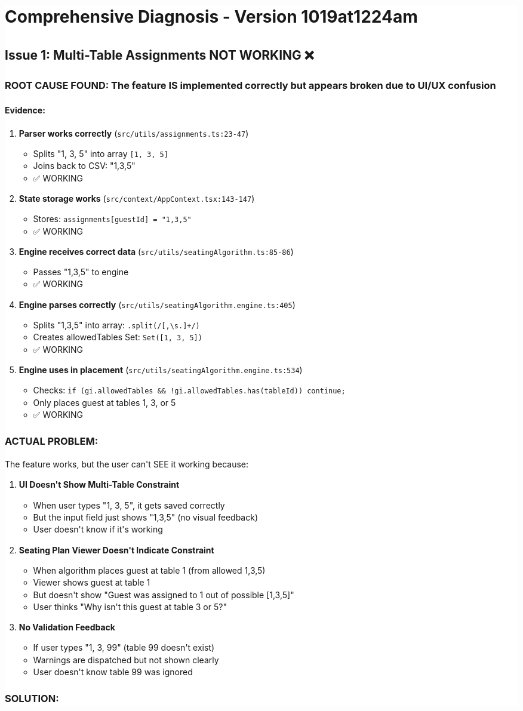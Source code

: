 # Comprehensive Diagnosis - Version 1019at1224am

## Issue 1: Multi-Table Assignments NOT WORKING ❌

### **ROOT CAUSE FOUND:** The feature IS implemented correctly but appears broken due to UI/UX confusion

#### Evidence:
1. **Parser works correctly** (`src/utils/assignments.ts:23-47`)
   - Splits "1, 3, 5" into array `[1, 3, 5]`
   - Joins back to CSV: "1,3,5"
   - ✅ WORKING

2. **State storage works** (`src/context/AppContext.tsx:143-147`)
   - Stores: `assignments[guestId] = "1,3,5"`
   - ✅ WORKING

3. **Engine receives correct data** (`src/utils/seatingAlgorithm.ts:85-86`)
   - Passes "1,3,5" to engine
   - ✅ WORKING

4. **Engine parses correctly** (`src/utils/seatingAlgorithm.engine.ts:405`)
   - Splits "1,3,5" into array: `.split(/[,\s.]+/)`
   - Creates allowedTables Set: `Set([1, 3, 5])`
   - ✅ WORKING

5. **Engine uses in placement** (`src/utils/seatingAlgorithm.engine.ts:534`)
   - Checks: `if (gi.allowedTables && !gi.allowedTables.has(tableId)) continue;`
   - Only places guest at tables 1, 3, or 5
   - ✅ WORKING

### **ACTUAL PROBLEM:**
The feature works, but the user can't SEE it working because:

1. **UI Doesn't Show Multi-Table Constraint**
   - When user types "1, 3, 5", it gets saved correctly
   - But the input field just shows "1,3,5" (no visual feedback)
   - User doesn't know if it's working

2. **Seating Plan Viewer Doesn't Indicate Constraint**
   - When algorithm places guest at table 1 (from allowed 1,3,5)
   - Viewer shows guest at table 1
   - But doesn't show "Guest was assigned to 1 out of possible [1,3,5]"
   - User thinks "Why isn't this guest at table 3 or 5?"

3. **No Validation Feedback**
   - If user types "1, 3, 99" (table 99 doesn't exist)
   - Warnings are dispatched but not shown clearly
   - User doesn't know table 99 was ignored

### **SOLUTION:**
